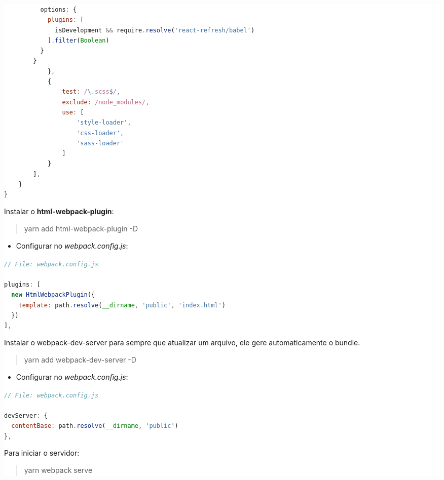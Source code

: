 ```javascript
          options: {
            plugins: [
              isDevelopment && require.resolve('react-refresh/babel')
            ].filter(Boolean)
          }
        }
			},
			{
				test: /\.scss$/,
				exclude: /node_modules/,
				use: [
					'style-loader',
					'css-loader',
					'sass-loader'
				]
			}
		],
	}
}
```

Instalar o **html-webpack-plugin**:

> yarn add html-webpack-plugin -D

- Configurar no *webpack.config.js*:

```javascript
// File: webpack.config.js

plugins: [
  new HtmlWebpackPlugin({
    template: path.resolve(__dirname, 'public', 'index.html')
  })
],
```

Instalar o webpack-dev-server para sempre que atualizar um arquivo, ele gere automaticamente o bundle.

> yarn add webpack-dev-server -D

- Configurar no *webpack.config.js*:

```javascript
// File: webpack.config.js

devServer: {
  contentBase: path.resolve(__dirname, 'public')
},
```

Para iniciar o servidor:

> yarn webpack serve
